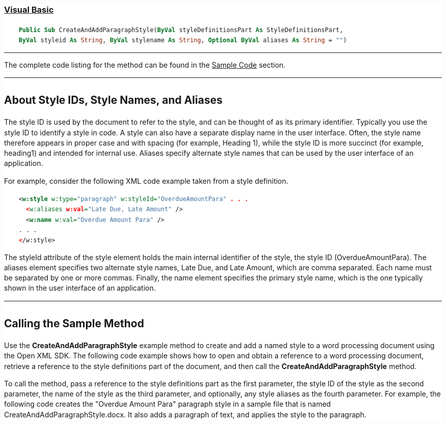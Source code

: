 ### [Visual Basic](#tab/vb-0)
```vb
    Public Sub CreateAndAddParagraphStyle(ByVal styleDefinitionsPart As StyleDefinitionsPart, 
    ByVal styleid As String, ByVal stylename As String, Optional ByVal aliases As String = "")
```
***


The complete code listing for the method can be found in the [Sample Code](#sample-code) section.

---------------------------------------------------------------------------------

## About Style IDs, Style Names, and Aliases

The style ID is used by the document to refer to the style, and can be
thought of as its primary identifier. Typically you use the style ID to
identify a style in code. A style can also have a separate display name
in the user interface. Often, the style name therefore appears in proper
case and with spacing (for example, Heading 1), while the style ID is
more succinct (for example, heading1) and intended for internal use.
Aliases specify alternate style names that can be used by the user
interface of an application.

For example, consider the following XML code example taken from a style
definition.

```xml
    <w:style w:type="paragraph" w:styleId="OverdueAmountPara" . . .
      <w:aliases w:val="Late Due, Late Amount" />
      <w:name w:val="Overdue Amount Para" />
    . . .
    </w:style>
```

The styleId attribute of the style element holds the main internal
identifier of the style, the style ID (OverdueAmountPara). The aliases
element specifies two alternate style names, Late Due, and Late Amount,
which are comma separated. Each name must be separated by one or more
commas. Finally, the name element specifies the primary style name,
which is the one typically shown in the user interface of an
application.

---------------------------------------------------------------------------------

## Calling the Sample Method

Use the **CreateAndAddParagraphStyle** example
method to create and add a named style to a word processing document
using the Open XML SDK. The following code example shows how to open and
obtain a reference to a word processing document, retrieve a reference
to the style definitions part of the document, and then call the **CreateAndAddParagraphStyle** method.

To call the method, pass a reference to the style definitions part as
the first parameter, the style ID of the style as the second parameter,
the name of the style as the third parameter, and optionally, any style
aliases as the fourth parameter. For example, the following code creates
the "Overdue Amount Para" paragraph style in a sample file that is named
CreateAndAddParagraphStyle.docx. It also adds a paragraph of text, and
applies the style to the paragraph.
